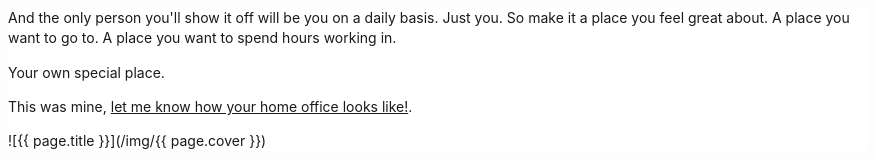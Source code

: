 And the only person you'll show it off will be you on a daily basis. Just you. So make it a place you feel great about. A place you want to go to. A place you want to spend hours working in.

Your own special place.

This was mine, [let me know how your home office looks like!](/contact).

![{{ page.title }}](/img/{{ page.cover }})

[n]: https://nozbe.com/